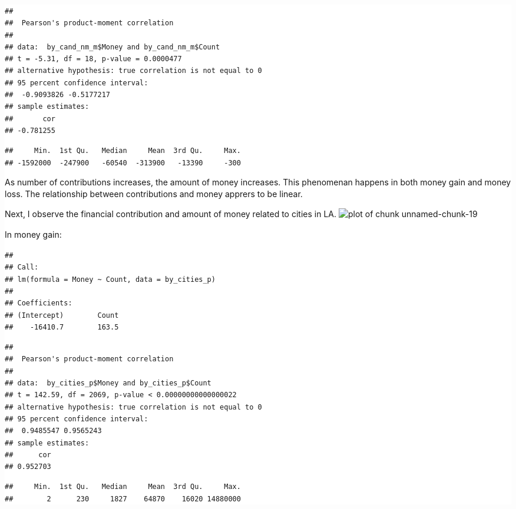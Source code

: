 ```
## 
## 	Pearson's product-moment correlation
## 
## data:  by_cand_nm_m$Money and by_cand_nm_m$Count
## t = -5.31, df = 18, p-value = 0.0000477
## alternative hypothesis: true correlation is not equal to 0
## 95 percent confidence interval:
##  -0.9093826 -0.5177217
## sample estimates:
##       cor 
## -0.781255
```

```
##     Min.  1st Qu.   Median     Mean  3rd Qu.     Max. 
## -1592000  -247900   -60540  -313900   -13390     -300
```

As number of contributions increases, the amount of money increases. This phenomenan happens in both money gain and money loss. The relationship between contributions and money apprers to be linear.

Next, I observe the financial contribution and amount of money related to cities in LA.
![plot of chunk unnamed-chunk-19](Figs/unnamed-chunk-19-1.png)

In money gain:

```
## 
## Call:
## lm(formula = Money ~ Count, data = by_cities_p)
## 
## Coefficients:
## (Intercept)        Count  
##    -16410.7        163.5
```

```
## 
## 	Pearson's product-moment correlation
## 
## data:  by_cities_p$Money and by_cities_p$Count
## t = 142.59, df = 2069, p-value < 0.00000000000000022
## alternative hypothesis: true correlation is not equal to 0
## 95 percent confidence interval:
##  0.9485547 0.9565243
## sample estimates:
##      cor 
## 0.952703
```

```
##     Min.  1st Qu.   Median     Mean  3rd Qu.     Max. 
##        2      230     1827    64870    16020 14880000
```

